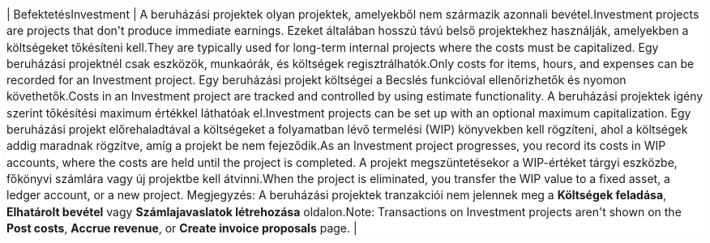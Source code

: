 | <span data-ttu-id="1029f-168">Befektetés</span><span class="sxs-lookup"><span data-stu-id="1029f-168">Investment</span></span>        | <span data-ttu-id="1029f-169">A beruházási projektek olyan projektek, amelyekből nem származik azonnali bevétel.</span><span class="sxs-lookup"><span data-stu-id="1029f-169">Investment projects are projects that don't produce immediate earnings.</span></span> <span data-ttu-id="1029f-170">Ezeket általában hosszú távú belső projektekhez használják, amelyekben a költségeket tőkésíteni kell.</span><span class="sxs-lookup"><span data-stu-id="1029f-170">They are typically used for long-term internal projects where the costs must be capitalized.</span></span> <span data-ttu-id="1029f-171">Egy beruházási projektnél csak eszközök, munkaórák, és költségek regisztrálhatók.</span><span class="sxs-lookup"><span data-stu-id="1029f-171">Only costs for items, hours, and expenses can be recorded for an Investment project.</span></span> <span data-ttu-id="1029f-172">Egy beruházási projekt költségei a Becslés funkcióval ellenőrizhetők és nyomon követhetők.</span><span class="sxs-lookup"><span data-stu-id="1029f-172">Costs in an Investment project are tracked and controlled by using estimate functionality.</span></span> <span data-ttu-id="1029f-173">A beruházási projektek igény szerint tőkésítési maximum értékkel láthatóak el.</span><span class="sxs-lookup"><span data-stu-id="1029f-173">Investment projects can be set up with an optional maximum capitalization.</span></span> <span data-ttu-id="1029f-174">Egy beruházási projekt előrehaladtával a költségeket a folyamatban lévő termelési (WIP) könyvekben kell rögzíteni, ahol a költségek addig maradnak rögzítve, amíg a projekt be nem fejeződik.</span><span class="sxs-lookup"><span data-stu-id="1029f-174">As an Investment project progresses, you record its costs in WIP accounts, where the costs are held until the project is completed.</span></span> <span data-ttu-id="1029f-175">A projekt megszüntetésekor a WIP-értéket tárgyi eszközbe, főkönyvi számlára vagy új projektbe kell átvinni.</span><span class="sxs-lookup"><span data-stu-id="1029f-175">When the project is eliminated, you transfer the WIP value to a fixed asset, a ledger account, or a new project.</span></span> <span data-ttu-id="1029f-176">Megjegyzés: A beruházási projektek tranzakciói nem jelennek meg a **Költségek feladása**, **Elhatárolt bevétel** vagy **Számlajavaslatok létrehozása** oldalon.</span><span class="sxs-lookup"><span data-stu-id="1029f-176">Note: Transactions on Investment projects aren't shown on the **Post costs**, **Accrue revenue**, or **Create invoice proposals** page.</span></span>                                                                                                                                                                                                                                                                                                                                                                                                                                                                                                   |
